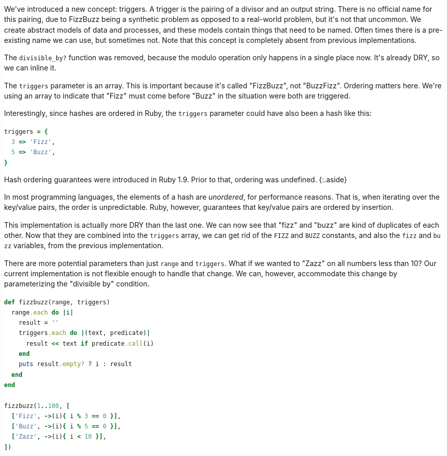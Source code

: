 We've introduced a new concept: triggers. A trigger is the pairing of a divisor
and an output string. There is no official name for this pairing, due to
FizzBuzz being a synthetic problem as opposed to a real-world problem, but it's
not that uncommon. We create abstract models of data and processes, and these
models contain things that need to be named. Often times there is a
pre-existing name we can use, but sometimes not. Note that this concept is
completely absent from previous implementations.

The `divisible_by?` function was removed, because the modulo operation only
happens in a single place now. It's already DRY, so we can inline it.

The `triggers` parameter is an array. This is important because it's called
"FizzBuzz", not "BuzzFizz". Ordering matters here.  We're using an array to
indicate that "Fizz" must come before "Buzz" in the situation were both are
triggered.

Interestingly, since hashes are ordered in Ruby, the `triggers` parameter could
have also been a hash like this:

```ruby
triggers = {
  3 => 'Fizz',
  5 => 'Buzz',
}
```

Hash ordering guarantees were introduced in Ruby 1.9.
Prior to that, ordering was undefined.
{:.aside}

In most programming languages, the elements of a hash are _unordered_, for performance reasons.
That is, when iterating over the key/value pairs, the order is unpredictable.
Ruby, however, guarantees that key/value pairs are ordered by insertion.

This implementation is actually more DRY than the last one. We can now see that
"fizz" and "buzz" are kind of duplicates of each other.  Now that they are combined
into the `triggers` array, we can get rid of the `FIZZ` and `BUZZ` constants, and
also the `fizz` and `buzz` variables, from the previous implementation.

There are more potential parameters than just `range` and `triggers`. What if
we wanted to "Zazz" on all numbers less than 10? Our current implementation is
not flexible enough to handle that change. We can, however, accommodate this
change by parameterizing the "divisible by" condition.

```ruby
def fizzbuzz(range, triggers)
  range.each do |i|
    result = ''
    triggers.each do |(text, predicate)|
      result << text if predicate.call(i)
    end
    puts result.empty? ? i : result
  end
end

fizzbuzz(1..100, [
  ['Fizz', ->(i){ i % 3 == 0 }],
  ['Buzz', ->(i){ i % 5 == 0 }],
  ['Zazz', ->(i){ i < 10 }],
])
```


[invented by Imran Ghory]: http://imranontech.com/2007/01/24/using-fizzbuzz-to-find-developers-who-grok-coding/
[popularized by Jeff Atwood]: http://blog.codinghorror.com/why-cant-programmers-program/
[implementations in every language]: http://rosettacode.org/wiki/FizzBuzz
[joke implementations]: https://github.com/EnterpriseQualityCoding/FizzBuzzEnterpriseEdition/blob/00097ff1aae1045448811ebbe9a51429e6831d25/src/main/java/com/seriouscompany/business/java/fizzbuzz/packagenamingpackage/impl/Main.java
[predicate]: http://en.wikipedia.org/wiki/Predicate_%28mathematical_logic%29
[pure function]: http://www.sitepoint.com/functional-programming-pure-functions/
[rubygems.org]: http://rubygems.org/
[DefaultFizzBuzzUpperLimitParameter]: https://github.com/EnterpriseQualityCoding/FizzBuzzEnterpriseEdition/blob/00097ff1aae1045448811ebbe9a51429e6831d25/src/main/java/com/seriouscompany/business/java/fizzbuzz/packagenamingpackage/impl/parameters/DefaultFizzBuzzUpperLimitParameter.java
